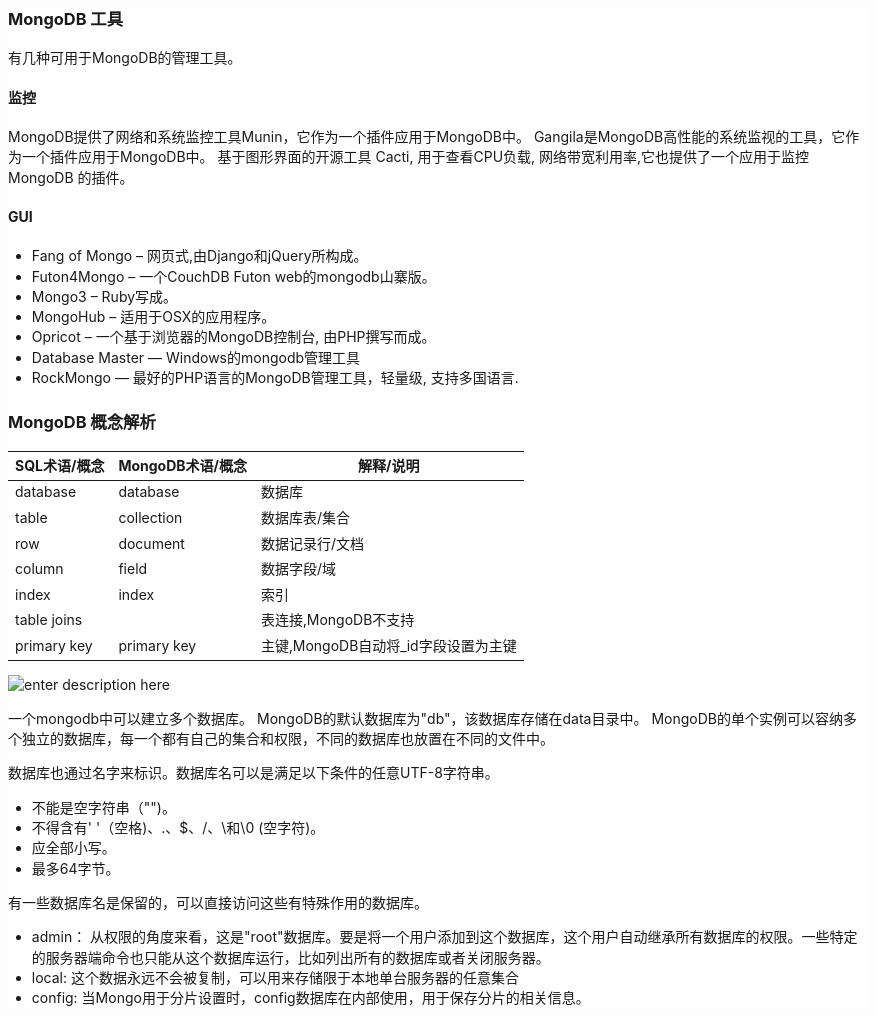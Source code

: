 
### MongoDB 工具

有几种可用于MongoDB的管理工具。

#### 监控
MongoDB提供了网络和系统监控工具Munin，它作为一个插件应用于MongoDB中。
Gangila是MongoDB高性能的系统监视的工具，它作为一个插件应用于MongoDB中。
基于图形界面的开源工具 Cacti, 用于查看CPU负载, 网络带宽利用率,它也提供了一个应用于监控 MongoDB 的插件。

#### GUI
* Fang of Mongo – 网页式,由Django和jQuery所构成。
* Futon4Mongo – 一个CouchDB Futon web的mongodb山寨版。
* Mongo3 – Ruby写成。
* MongoHub – 适用于OSX的应用程序。
* Opricot – 一个基于浏览器的MongoDB控制台, 由PHP撰写而成。
* Database Master — Windows的mongodb管理工具
* RockMongo — 最好的PHP语言的MongoDB管理工具，轻量级, 支持多国语言.

### MongoDB 概念解析

| SQL术语/概念 | MongoDB术语/概念 | 解释/说明                           |
| ------------ | ---------------- | ----------------------------------- |
| database     | database         | 数据库                              |
| table        | collection       | 数据库表/集合                       |
| row          | document         | 数据记录行/文档                     |
| column       | field            | 数据字段/域                         |
| index        | index            | 索引                                |
| table joins  |                  | 表连接,MongoDB不支持                |
| primary key  | primary key      | 主键,MongoDB自动将_id字段设置为主键 |



![enter description here][2]

一个mongodb中可以建立多个数据库。
MongoDB的默认数据库为"db"，该数据库存储在data目录中。
MongoDB的单个实例可以容纳多个独立的数据库，每一个都有自己的集合和权限，不同的数据库也放置在不同的文件中。

数据库也通过名字来标识。数据库名可以是满足以下条件的任意UTF-8字符串。
* 不能是空字符串（"")。
* 不得含有' '（空格)、.、$、/、\和\0 (空字符)。
* 应全部小写。
* 最多64字节。

有一些数据库名是保留的，可以直接访问这些有特殊作用的数据库。
* admin： 从权限的角度来看，这是"root"数据库。要是将一个用户添加到这个数据库，这个用户自动继承所有数据库的权限。一些特定的服务器端命令也只能从这个数据库运行，比如列出所有的数据库或者关闭服务器。
* local: 这个数据永远不会被复制，可以用来存储限于本地单台服务器的任意集合
* config: 当Mongo用于分片设置时，config数据库在内部使用，用于保存分片的相关信息。


[1]: http://www.runoob.com/wp-content/uploads/2013/10/crud-annotated-document.png
[2]: http://www.runoob.com/wp-content/uploads/2013/10/Figure-1-Mapping-Table-to-Collection-1.png